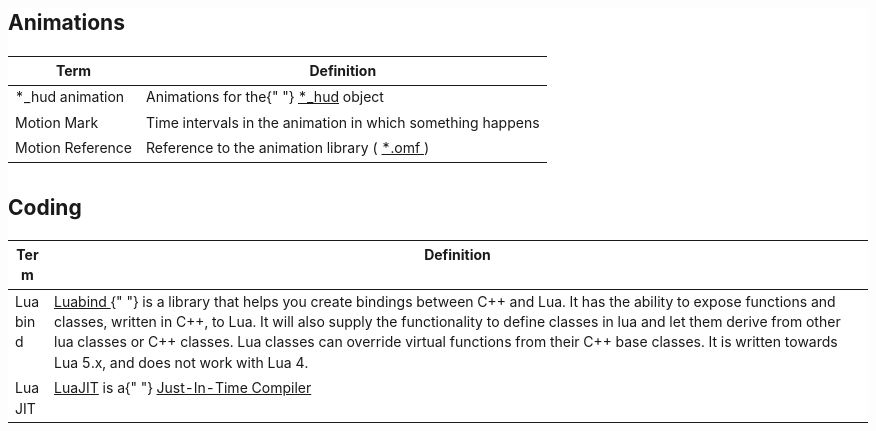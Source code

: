   </tbody>
</table>

## Animations

<table>
  <thead>
    <tr>
      <th>Term</th>
      <th>Definition</th>
    </tr>
  </thead>
  <tbody>
    <tr>
      <td>*_hud animation</td>
      <td>
        Animations for the{" "}
        <a href="https://www.tablesgenerator.com/_hud-model">*_hud</a> object
      </td>
    </tr>
    <tr>
      <td>Motion Mark</td>
      <td>Time intervals in the animation in which something happens</td>
    </tr>
    <tr>
      <td>Motion Reference</td>
      <td>
        Reference to the animation library (
        <a href="https://www.tablesgenerator.com/references/file-formats/animations/omf.md">*.omf
        </a>)
      </td>
    </tr>
  </tbody>
</table>

## Coding

<table>
  <thead>
    <tr>
      <th>Term</th>
      <th>Definition</th>
    </tr>
  </thead>
  <tbody>
    <tr>
      <td>Luabind</td>
      <td>
        <a href="https://www.rasterbar.com/products/luabind/docs.html">
          Luabind
        </a>{" "}
        is a library that helps you create bindings between C++ and Lua. It has the ability to expose functions and classes, written in C++, to Lua. It will also supply the functionality to define classes in lua and let them derive from other lua classes or C++ classes. Lua classes can override virtual functions from their C++ base classes. It is written towards Lua 5.x, and does not work with Lua 4.
      </td>
    </tr>
    <tr>
      <td>LuaJIT</td>
      <td>
        <a href="https://luajit.org/luajit.html">LuaJIT</a> is a{" "}
        <a href="https://en.wikipedia.org/wiki/Just-in-time_compilation">
          Just-In-Time Compiler